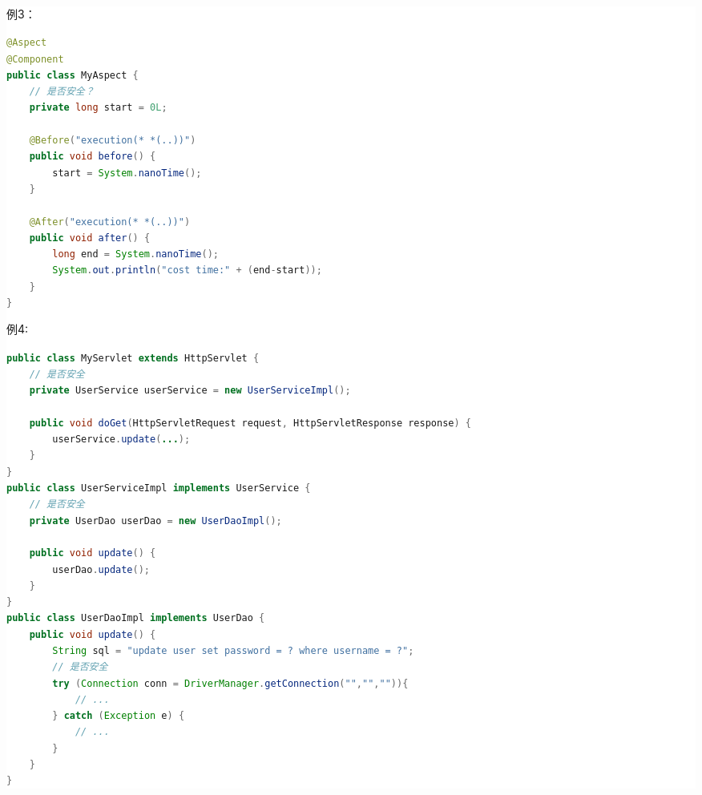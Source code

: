 

例3：

```java
@Aspect
@Component
public class MyAspect {
    // 是否安全？
    private long start = 0L;

    @Before("execution(* *(..))")
    public void before() {
        start = System.nanoTime();
    }

    @After("execution(* *(..))")
    public void after() {
        long end = System.nanoTime();
        System.out.println("cost time:" + (end-start));
    }
}
```



例4:

```java
public class MyServlet extends HttpServlet {
    // 是否安全
    private UserService userService = new UserServiceImpl();

    public void doGet(HttpServletRequest request, HttpServletResponse response) {
        userService.update(...);
    }
}
public class UserServiceImpl implements UserService {
    // 是否安全
    private UserDao userDao = new UserDaoImpl();

    public void update() {
        userDao.update();
    }
}
public class UserDaoImpl implements UserDao {
    public void update() {
        String sql = "update user set password = ? where username = ?";
        // 是否安全
        try (Connection conn = DriverManager.getConnection("","","")){
            // ...
        } catch (Exception e) {
            // ...
        }
    }
}
```
